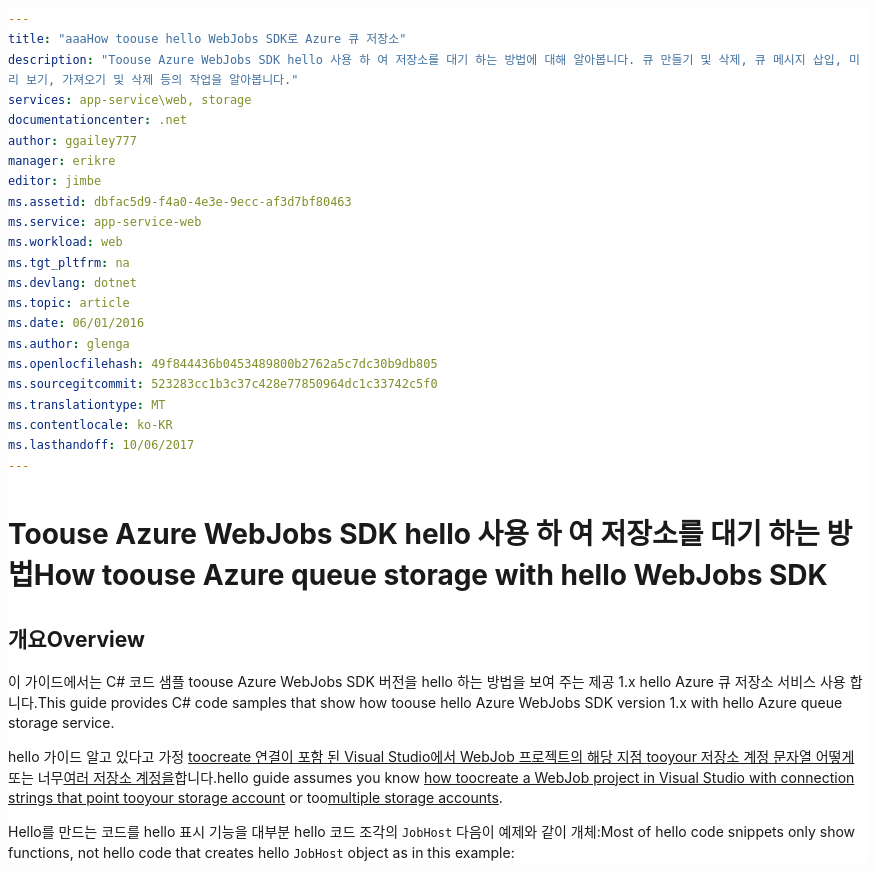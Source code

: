```yaml
---
title: "aaaHow toouse hello WebJobs SDK로 Azure 큐 저장소"
description: "Toouse Azure WebJobs SDK hello 사용 하 여 저장소를 대기 하는 방법에 대해 알아봅니다. 큐 만들기 및 삭제, 큐 메시지 삽입, 미리 보기, 가져오기 및 삭제 등의 작업을 알아봅니다."
services: app-service\web, storage
documentationcenter: .net
author: ggailey777
manager: erikre
editor: jimbe
ms.assetid: dbfac5d9-f4a0-4e3e-9ecc-af3d7bf80463
ms.service: app-service-web
ms.workload: web
ms.tgt_pltfrm: na
ms.devlang: dotnet
ms.topic: article
ms.date: 06/01/2016
ms.author: glenga
ms.openlocfilehash: 49f844436b0453489800b2762a5c7dc30b9db805
ms.sourcegitcommit: 523283cc1b3c37c428e77850964dc1c33742c5f0
ms.translationtype: MT
ms.contentlocale: ko-KR
ms.lasthandoff: 10/06/2017
---
```

# <a name="how-toouse-azure-queue-storage-with-hello-webjobs-sdk"></a><span data-ttu-id="34868-104">Toouse Azure WebJobs SDK hello 사용 하 여 저장소를 대기 하는 방법</span><span class="sxs-lookup"><span data-stu-id="34868-104">How toouse Azure queue storage with hello WebJobs SDK</span></span>
## <a name="overview"></a><span data-ttu-id="34868-105">개요</span><span class="sxs-lookup"><span data-stu-id="34868-105">Overview</span></span>
<span data-ttu-id="34868-106">이 가이드에서는 C# 코드 샘플 toouse Azure WebJobs SDK 버전을 hello 하는 방법을 보여 주는 제공 1.x hello Azure 큐 저장소 서비스 사용 합니다.</span><span class="sxs-lookup"><span data-stu-id="34868-106">This guide provides C# code samples that show how toouse hello Azure WebJobs SDK version 1.x with hello Azure queue storage service.</span></span>

<span data-ttu-id="34868-107">hello 가이드 알고 있다고 가정 [toocreate 연결이 포함 된 Visual Studio에서 WebJob 프로젝트의 해당 지점 tooyour 저장소 계정 문자열 어떻게](websites-dotnet-webjobs-sdk-get-started.md) 또는 너무[여러 저장소 계정을](https://github.com/Azure/azure-webjobs-sdk/blob/master/test/Microsoft.Azure.WebJobs.Host.EndToEndTests/MultipleStorageAccountsEndToEndTests.cs)합니다.</span><span class="sxs-lookup"><span data-stu-id="34868-107">hello guide assumes you know [how toocreate a WebJob project in Visual Studio with connection strings that point tooyour storage account](websites-dotnet-webjobs-sdk-get-started.md) or too[multiple storage accounts](https://github.com/Azure/azure-webjobs-sdk/blob/master/test/Microsoft.Azure.WebJobs.Host.EndToEndTests/MultipleStorageAccountsEndToEndTests.cs).</span></span>

<span data-ttu-id="34868-108">Hello를 만드는 코드를 hello 표시 기능을 대부분 hello 코드 조각의 `JobHost` 다음이 예제와 같이 개체:</span><span class="sxs-lookup"><span data-stu-id="34868-108">Most of hello code snippets only show functions, not hello code that creates hello `JobHost` object as in this example:</span></span>
